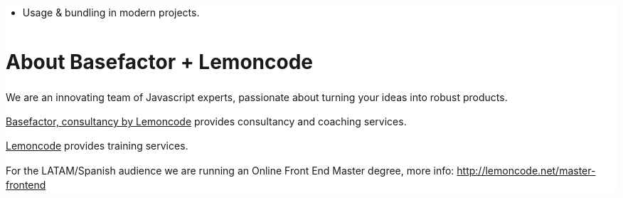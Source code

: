 - Usage & bundling in modern projects.

# About Basefactor + Lemoncode

We are an innovating team of Javascript experts, passionate about turning your ideas into robust products.

[Basefactor, consultancy by Lemoncode](http://www.basefactor.com) provides consultancy and coaching services.

[Lemoncode](http://lemoncode.net/services/en/#en-home) provides training services.

For the LATAM/Spanish audience we are running an Online Front End Master degree, more info: http://lemoncode.net/master-frontend
